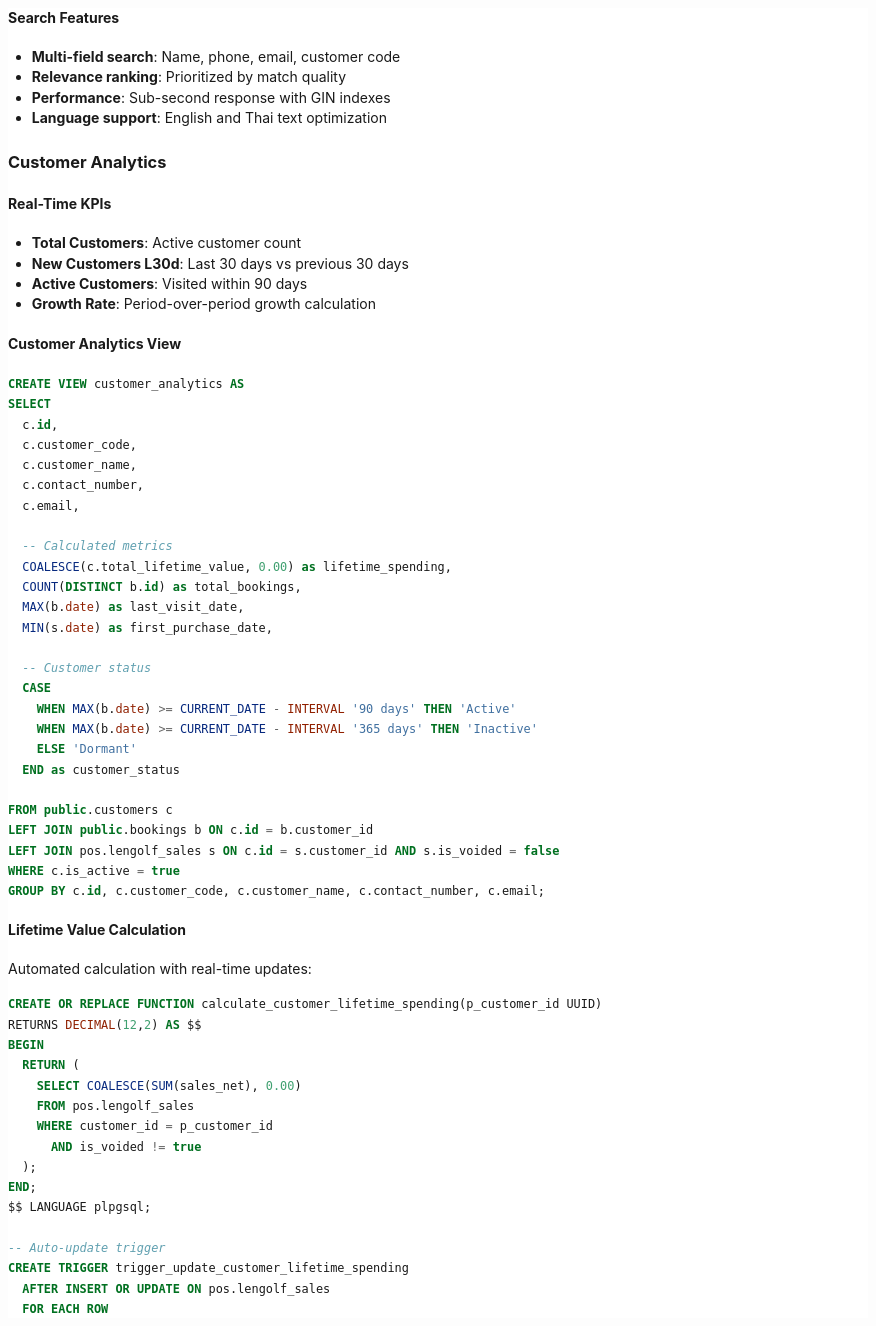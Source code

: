 #### Search Features
- **Multi-field search**: Name, phone, email, customer code
- **Relevance ranking**: Prioritized by match quality
- **Performance**: Sub-second response with GIN indexes
- **Language support**: English and Thai text optimization

### Customer Analytics

#### Real-Time KPIs
- **Total Customers**: Active customer count
- **New Customers L30d**: Last 30 days vs previous 30 days
- **Active Customers**: Visited within 90 days
- **Growth Rate**: Period-over-period growth calculation

#### Customer Analytics View
```sql
CREATE VIEW customer_analytics AS
SELECT 
  c.id,
  c.customer_code,
  c.customer_name,
  c.contact_number,
  c.email,
  
  -- Calculated metrics
  COALESCE(c.total_lifetime_value, 0.00) as lifetime_spending,
  COUNT(DISTINCT b.id) as total_bookings,
  MAX(b.date) as last_visit_date,
  MIN(s.date) as first_purchase_date,
  
  -- Customer status
  CASE 
    WHEN MAX(b.date) >= CURRENT_DATE - INTERVAL '90 days' THEN 'Active'
    WHEN MAX(b.date) >= CURRENT_DATE - INTERVAL '365 days' THEN 'Inactive'
    ELSE 'Dormant'
  END as customer_status

FROM public.customers c
LEFT JOIN public.bookings b ON c.id = b.customer_id
LEFT JOIN pos.lengolf_sales s ON c.id = s.customer_id AND s.is_voided = false
WHERE c.is_active = true
GROUP BY c.id, c.customer_code, c.customer_name, c.contact_number, c.email;
```

#### Lifetime Value Calculation
Automated calculation with real-time updates:

```sql
CREATE OR REPLACE FUNCTION calculate_customer_lifetime_spending(p_customer_id UUID)
RETURNS DECIMAL(12,2) AS $$
BEGIN
  RETURN (
    SELECT COALESCE(SUM(sales_net), 0.00)
    FROM pos.lengolf_sales 
    WHERE customer_id = p_customer_id
      AND is_voided != true
  );
END;
$$ LANGUAGE plpgsql;

-- Auto-update trigger
CREATE TRIGGER trigger_update_customer_lifetime_spending
  AFTER INSERT OR UPDATE ON pos.lengolf_sales
  FOR EACH ROW
```